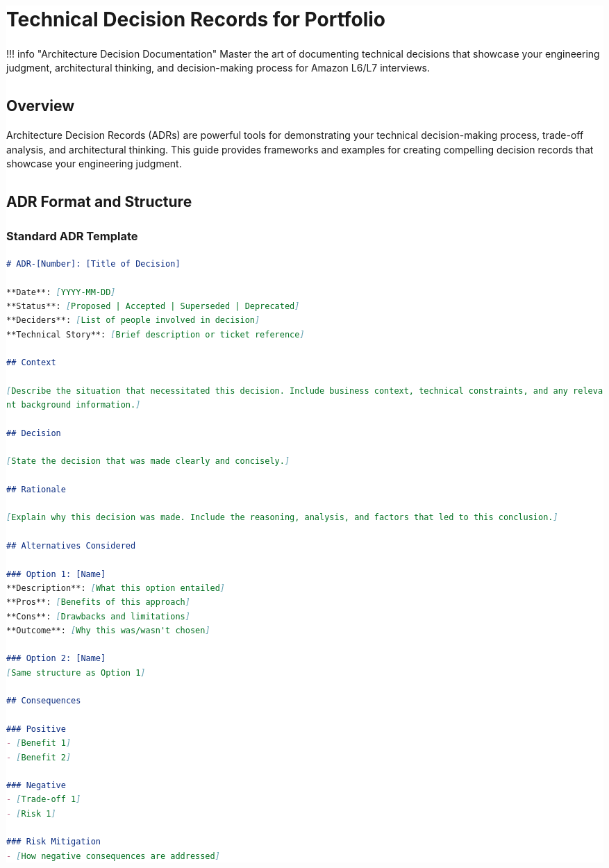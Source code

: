 # Technical Decision Records for Portfolio

!!! info "Architecture Decision Documentation"
    Master the art of documenting technical decisions that showcase your engineering judgment, architectural thinking, and decision-making process for Amazon L6/L7 interviews.

## Overview

Architecture Decision Records (ADRs) are powerful tools for demonstrating your technical decision-making process, trade-off analysis, and architectural thinking. This guide provides frameworks and examples for creating compelling decision records that showcase your engineering judgment.

## ADR Format and Structure

### Standard ADR Template

```markdown
# ADR-[Number]: [Title of Decision]

**Date**: [YYYY-MM-DD]  
**Status**: [Proposed | Accepted | Superseded | Deprecated]  
**Deciders**: [List of people involved in decision]  
**Technical Story**: [Brief description or ticket reference]

## Context

[Describe the situation that necessitated this decision. Include business context, technical constraints, and any relevant background information.]

## Decision

[State the decision that was made clearly and concisely.]

## Rationale

[Explain why this decision was made. Include the reasoning, analysis, and factors that led to this conclusion.]

## Alternatives Considered

### Option 1: [Name]
**Description**: [What this option entailed]  
**Pros**: [Benefits of this approach]  
**Cons**: [Drawbacks and limitations]  
**Outcome**: [Why this was/wasn't chosen]

### Option 2: [Name]
[Same structure as Option 1]

## Consequences

### Positive
- [Benefit 1]
- [Benefit 2]

### Negative
- [Trade-off 1]
- [Risk 1]

### Risk Mitigation
- [How negative consequences are addressed]

```